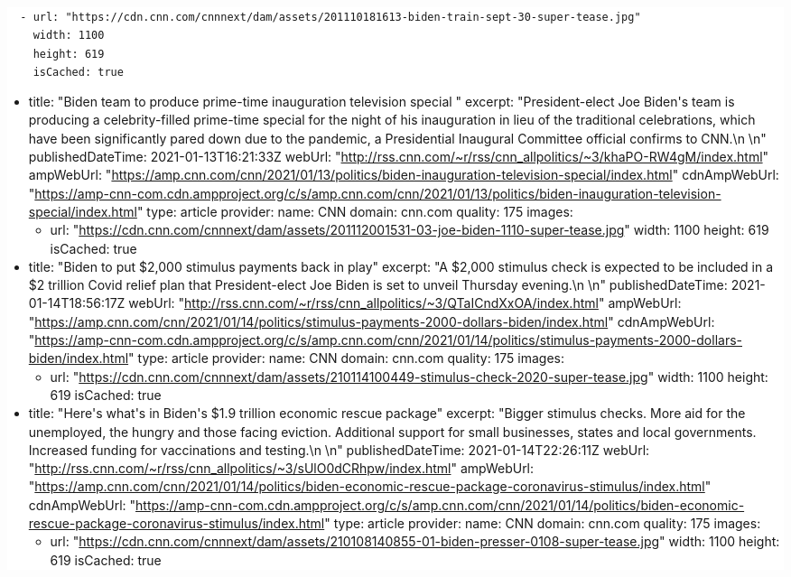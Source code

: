       - url: "https://cdn.cnn.com/cnnnext/dam/assets/201110181613-biden-train-sept-30-super-tease.jpg"
        width: 1100
        height: 619
        isCached: true
  - title: "Biden team to produce prime-time inauguration television special "
    excerpt: "President-elect Joe Biden's team is producing a celebrity-filled prime-time special for the night of his inauguration in lieu of the traditional celebrations, which have been significantly pared down due to the pandemic, a Presidential Inaugural Committee official confirms to CNN.\n    \n"
    publishedDateTime: 2021-01-13T16:21:33Z
    webUrl: "http://rss.cnn.com/~r/rss/cnn_allpolitics/~3/khaPO-RW4gM/index.html"
    ampWebUrl: "https://amp.cnn.com/cnn/2021/01/13/politics/biden-inauguration-television-special/index.html"
    cdnAmpWebUrl: "https://amp-cnn-com.cdn.ampproject.org/c/s/amp.cnn.com/cnn/2021/01/13/politics/biden-inauguration-television-special/index.html"
    type: article
    provider:
      name: CNN
      domain: cnn.com
    quality: 175
    images:
      - url: "https://cdn.cnn.com/cnnnext/dam/assets/201112001531-03-joe-biden-1110-super-tease.jpg"
        width: 1100
        height: 619
        isCached: true
  - title: "Biden to put $2,000 stimulus payments back in play"
    excerpt: "A $2,000 stimulus check is expected to be included in a $2 trillion Covid relief plan that President-elect Joe Biden is set to unveil Thursday evening.\n    \n"
    publishedDateTime: 2021-01-14T18:56:17Z
    webUrl: "http://rss.cnn.com/~r/rss/cnn_allpolitics/~3/QTaICndXxOA/index.html"
    ampWebUrl: "https://amp.cnn.com/cnn/2021/01/14/politics/stimulus-payments-2000-dollars-biden/index.html"
    cdnAmpWebUrl: "https://amp-cnn-com.cdn.ampproject.org/c/s/amp.cnn.com/cnn/2021/01/14/politics/stimulus-payments-2000-dollars-biden/index.html"
    type: article
    provider:
      name: CNN
      domain: cnn.com
    quality: 175
    images:
      - url: "https://cdn.cnn.com/cnnnext/dam/assets/210114100449-stimulus-check-2020-super-tease.jpg"
        width: 1100
        height: 619
        isCached: true
  - title: "Here's what's in Biden's $1.9 trillion economic rescue package"
    excerpt: "Bigger stimulus checks. More aid for the unemployed, the hungry and those facing eviction. Additional support for small businesses, states and local governments. Increased funding for vaccinations and testing.\n    \n"
    publishedDateTime: 2021-01-14T22:26:11Z
    webUrl: "http://rss.cnn.com/~r/rss/cnn_allpolitics/~3/sUlO0dCRhpw/index.html"
    ampWebUrl: "https://amp.cnn.com/cnn/2021/01/14/politics/biden-economic-rescue-package-coronavirus-stimulus/index.html"
    cdnAmpWebUrl: "https://amp-cnn-com.cdn.ampproject.org/c/s/amp.cnn.com/cnn/2021/01/14/politics/biden-economic-rescue-package-coronavirus-stimulus/index.html"
    type: article
    provider:
      name: CNN
      domain: cnn.com
    quality: 175
    images:
      - url: "https://cdn.cnn.com/cnnnext/dam/assets/210108140855-01-biden-presser-0108-super-tease.jpg"
        width: 1100
        height: 619
        isCached: true
